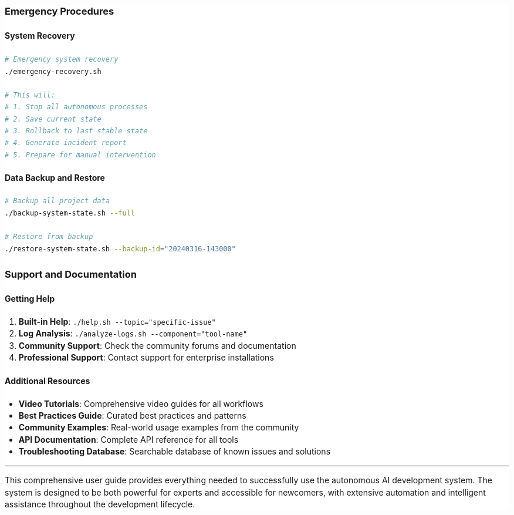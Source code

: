 ### Emergency Procedures

#### System Recovery

```bash
# Emergency system recovery
./emergency-recovery.sh

# This will:
# 1. Stop all autonomous processes
# 2. Save current state
# 3. Rollback to last stable state
# 4. Generate incident report
# 5. Prepare for manual intervention
```

#### Data Backup and Restore

```bash
# Backup all project data
./backup-system-state.sh --full

# Restore from backup
./restore-system-state.sh --backup-id="20240316-143000"
```

### Support and Documentation

#### Getting Help

1. **Built-in Help**: `./help.sh --topic="specific-issue"`
2. **Log Analysis**: `./analyze-logs.sh --component="tool-name"`
3. **Community Support**: Check the community forums and documentation
4. **Professional Support**: Contact support for enterprise installations

#### Additional Resources

- **Video Tutorials**: Comprehensive video guides for all workflows
- **Best Practices Guide**: Curated best practices and patterns
- **Community Examples**: Real-world usage examples from the community
- **API Documentation**: Complete API reference for all tools
- **Troubleshooting Database**: Searchable database of known issues and solutions

---

This comprehensive user guide provides everything needed to successfully use the autonomous AI development system. The system is designed to be both powerful for experts and accessible for newcomers, with extensive automation and intelligent assistance throughout the development lifecycle.